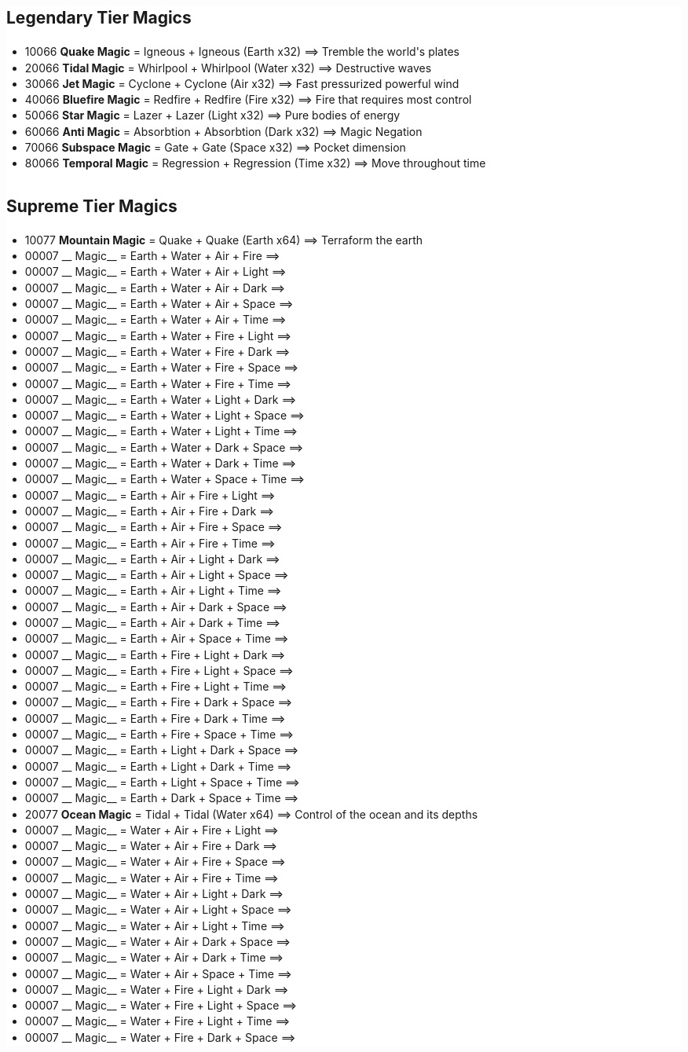 ## Legendary Tier Magics
- 10066 __Quake Magic__ = Igneous + Igneous (Earth x32) ==> Tremble the world's plates
- 20066 __Tidal Magic__ = Whirlpool + Whirlpool (Water x32) ==> Destructive waves
- 30066 __Jet Magic__ = Cyclone + Cyclone (Air x32) ==> Fast pressurized powerful wind
- 40066 __Bluefire Magic__ = Redfire + Redfire (Fire x32) ==> Fire that requires most control
- 50066 __Star Magic__ = Lazer + Lazer (Light x32) ==> Pure bodies of energy
- 60066 __Anti Magic__ = Absorbtion + Absorbtion (Dark x32) ==> Magic Negation
- 70066 __Subspace Magic__ = Gate + Gate (Space x32) ==> Pocket dimension
- 80066 __Temporal Magic__ = Regression + Regression (Time x32) ==> Move throughout time

## Supreme Tier Magics
- 10077 __Mountain Magic__ = Quake + Quake (Earth x64) ==> Terraform the earth 
- 00007 __ Magic__ = Earth + Water + Air + Fire ==> 
- 00007 __ Magic__ = Earth + Water + Air + Light ==> 
- 00007 __ Magic__ = Earth + Water + Air + Dark ==> 
- 00007 __ Magic__ = Earth + Water + Air + Space ==> 
- 00007 __ Magic__ = Earth + Water + Air + Time ==> 
- 00007 __ Magic__ = Earth + Water + Fire + Light ==> 
- 00007 __ Magic__ = Earth + Water + Fire + Dark ==> 
- 00007 __ Magic__ = Earth + Water + Fire + Space ==> 
- 00007 __ Magic__ = Earth + Water + Fire + Time ==> 
- 00007 __ Magic__ = Earth + Water + Light + Dark ==> 
- 00007 __ Magic__ = Earth + Water + Light + Space ==> 
- 00007 __ Magic__ = Earth + Water + Light + Time ==> 
- 00007 __ Magic__ = Earth + Water + Dark + Space ==> 
- 00007 __ Magic__ = Earth + Water + Dark + Time ==> 
- 00007 __ Magic__ = Earth + Water + Space + Time ==> 
- 00007 __ Magic__ = Earth + Air + Fire + Light ==> 
- 00007 __ Magic__ = Earth + Air + Fire + Dark ==> 
- 00007 __ Magic__ = Earth + Air + Fire + Space ==> 
- 00007 __ Magic__ = Earth + Air + Fire + Time ==> 
- 00007 __ Magic__ = Earth + Air + Light + Dark ==> 
- 00007 __ Magic__ = Earth + Air + Light + Space ==> 
- 00007 __ Magic__ = Earth + Air + Light + Time ==> 
- 00007 __ Magic__ = Earth + Air + Dark + Space ==> 
- 00007 __ Magic__ = Earth + Air + Dark + Time ==> 
- 00007 __ Magic__ = Earth + Air + Space + Time ==> 
- 00007 __ Magic__ = Earth + Fire + Light + Dark ==> 
- 00007 __ Magic__ = Earth + Fire + Light + Space ==> 
- 00007 __ Magic__ = Earth + Fire + Light + Time ==> 
- 00007 __ Magic__ = Earth + Fire + Dark + Space ==> 
- 00007 __ Magic__ = Earth + Fire + Dark + Time ==> 
- 00007 __ Magic__ = Earth + Fire + Space + Time ==> 
- 00007 __ Magic__ = Earth + Light + Dark + Space ==> 
- 00007 __ Magic__ = Earth + Light + Dark + Time ==> 
- 00007 __ Magic__ = Earth + Light + Space + Time ==> 
- 00007 __ Magic__ = Earth + Dark + Space + Time ==> 
- 20077 __Ocean Magic__ = Tidal + Tidal (Water x64) ==> Control of the ocean and its depths
- 00007 __ Magic__ = Water + Air + Fire + Light ==> 
- 00007 __ Magic__ = Water + Air + Fire + Dark ==> 
- 00007 __ Magic__ = Water + Air + Fire + Space ==> 
- 00007 __ Magic__ = Water + Air + Fire + Time ==> 
- 00007 __ Magic__ = Water + Air + Light + Dark ==> 
- 00007 __ Magic__ = Water + Air + Light + Space ==> 
- 00007 __ Magic__ = Water + Air + Light + Time ==> 
- 00007 __ Magic__ = Water + Air + Dark + Space ==> 
- 00007 __ Magic__ = Water + Air + Dark + Time ==> 
- 00007 __ Magic__ = Water + Air + Space + Time ==> 
- 00007 __ Magic__ = Water + Fire + Light + Dark ==> 
- 00007 __ Magic__ = Water + Fire + Light + Space ==> 
- 00007 __ Magic__ = Water + Fire + Light + Time ==> 
- 00007 __ Magic__ = Water + Fire + Dark + Space ==> 